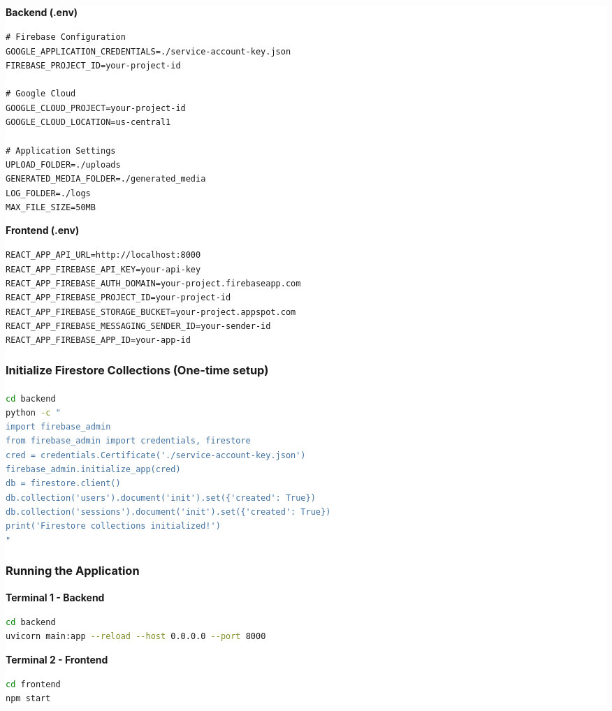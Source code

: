    **Backend (.env)**
   ```env
   # Firebase Configuration
   GOOGLE_APPLICATION_CREDENTIALS=./service-account-key.json
   FIREBASE_PROJECT_ID=your-project-id
   
   # Google Cloud
   GOOGLE_CLOUD_PROJECT=your-project-id
   GOOGLE_CLOUD_LOCATION=us-central1
   
   # Application Settings
   UPLOAD_FOLDER=./uploads
   GENERATED_MEDIA_FOLDER=./generated_media
   LOG_FOLDER=./logs
   MAX_FILE_SIZE=50MB
   ```

   **Frontend (.env)**
   ```env
   REACT_APP_API_URL=http://localhost:8000
   REACT_APP_FIREBASE_API_KEY=your-api-key
   REACT_APP_FIREBASE_AUTH_DOMAIN=your-project.firebaseapp.com
   REACT_APP_FIREBASE_PROJECT_ID=your-project-id
   REACT_APP_FIREBASE_STORAGE_BUCKET=your-project.appspot.com
   REACT_APP_FIREBASE_MESSAGING_SENDER_ID=your-sender-id
   REACT_APP_FIREBASE_APP_ID=your-app-id
   ```

### Initialize Firestore Collections (One-time setup)

```bash
cd backend
python -c "
import firebase_admin
from firebase_admin import credentials, firestore
cred = credentials.Certificate('./service-account-key.json')
firebase_admin.initialize_app(cred)
db = firestore.client()
db.collection('users').document('init').set({'created': True})
db.collection('sessions').document('init').set({'created': True})
print('Firestore collections initialized!')
"
```

### Running the Application

**Terminal 1 - Backend**
```bash
cd backend
uvicorn main:app --reload --host 0.0.0.0 --port 8000
```

**Terminal 2 - Frontend**
```bash
cd frontend
npm start
```
